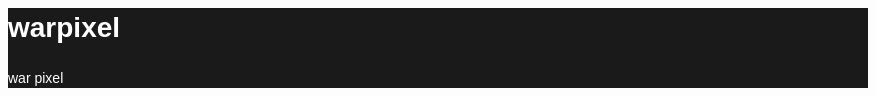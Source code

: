 # warpixel
war pixel
﻿<!DOCTYPE html>
<html lang="en">
<head>
    <meta charset="UTF-8">
    <meta name="viewport" content="width=device-width, initial-scale=1.0">
    <title>Pixel Country War</title>
    <style>
        body {
            font-family: Arial, sans-serif;
            margin: 20px;
            background-color: #1a1a1a;
            color: white;
        }
        #controls {
            margin-bottom: 20px;
            padding: 20px;
            background: #2a2a2a;
            border-radius: 10px;
        }
        .input-group {
            margin-bottom: 15px;
        }
        input[type="text"], input[type="number"] {
            padding: 8px;
            margin-right: 10px;
            border-radius: 5px;
            border: 1px solid #444;
            background: #333;
            color: white;
        }
        button {
            padding: 10px 20px;
            background: #007bff;
            border: none;
            border-radius: 5px;
            color: white;
            cursor: pointer;
            transition: background 0.3s;
        }
        button:hover {
            background: #0056b3;
        }
        #pixelGrid {
            display: grid;
            grid-template-columns: repeat(30, 15px);
            gap: 2px;
            margin: 20px 0;
        }
        .pixel {
            width: 15px;
            height: 15px;
            position: relative;
            transition: background-color 0.5s;
            border-radius: 3px;
        }
        .pixel.capital {
            background-color: black !important; /* Черная столица */
            border: 1px solid white; /* Белая рамка */
        }
        .pixel-label {